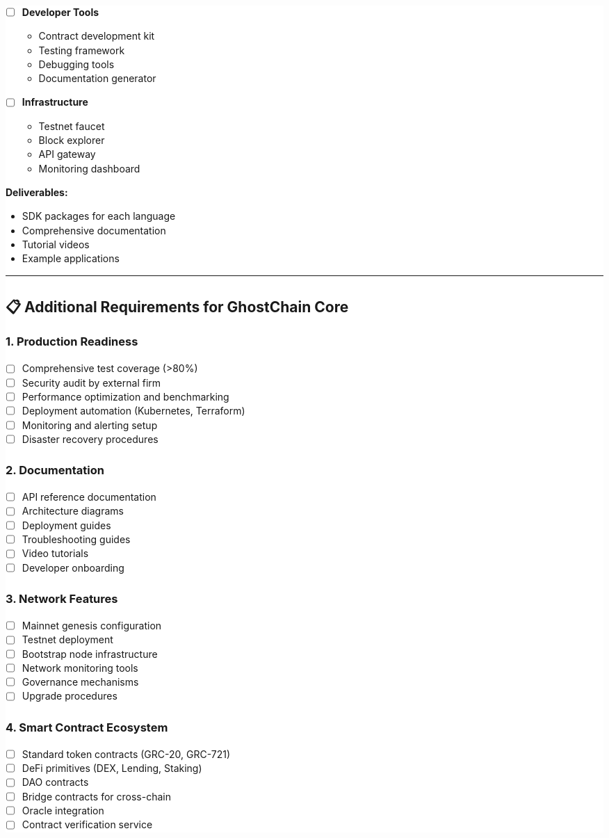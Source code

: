 - [ ] **Developer Tools**
  - Contract development kit
  - Testing framework
  - Debugging tools
  - Documentation generator
  
- [ ] **Infrastructure**
  - Testnet faucet
  - Block explorer
  - API gateway
  - Monitoring dashboard

**Deliverables:**
- SDK packages for each language
- Comprehensive documentation
- Tutorial videos
- Example applications

---

## 📋 Additional Requirements for GhostChain Core

### 1. **Production Readiness**
- [ ] Comprehensive test coverage (>80%)
- [ ] Security audit by external firm
- [ ] Performance optimization and benchmarking
- [ ] Deployment automation (Kubernetes, Terraform)
- [ ] Monitoring and alerting setup
- [ ] Disaster recovery procedures

### 2. **Documentation**
- [ ] API reference documentation
- [ ] Architecture diagrams
- [ ] Deployment guides
- [ ] Troubleshooting guides
- [ ] Video tutorials
- [ ] Developer onboarding

### 3. **Network Features**
- [ ] Mainnet genesis configuration
- [ ] Testnet deployment
- [ ] Bootstrap node infrastructure
- [ ] Network monitoring tools
- [ ] Governance mechanisms
- [ ] Upgrade procedures

### 4. **Smart Contract Ecosystem**
- [ ] Standard token contracts (GRC-20, GRC-721)
- [ ] DeFi primitives (DEX, Lending, Staking)
- [ ] DAO contracts
- [ ] Bridge contracts for cross-chain
- [ ] Oracle integration
- [ ] Contract verification service
